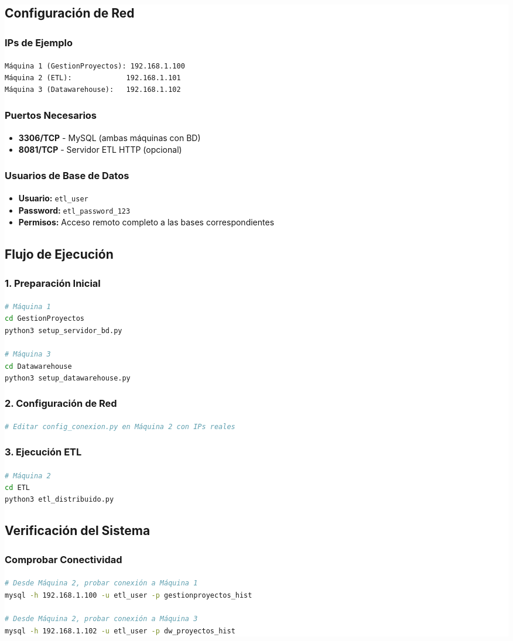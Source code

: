 ## Configuración de Red

### IPs de Ejemplo
```
Máquina 1 (GestionProyectos): 192.168.1.100
Máquina 2 (ETL):             192.168.1.101
Máquina 3 (Datawarehouse):   192.168.1.102
```

### Puertos Necesarios
- **3306/TCP** - MySQL (ambas máquinas con BD)
- **8081/TCP** - Servidor ETL HTTP (opcional)

### Usuarios de Base de Datos
- **Usuario:** `etl_user`
- **Password:** `etl_password_123`
- **Permisos:** Acceso remoto completo a las bases correspondientes

## Flujo de Ejecución

### 1. Preparación Inicial
```bash
# Máquina 1
cd GestionProyectos
python3 setup_servidor_bd.py

# Máquina 3
cd Datawarehouse
python3 setup_datawarehouse.py
```

### 2. Configuración de Red
```bash
# Editar config_conexion.py en Máquina 2 con IPs reales
```

### 3. Ejecución ETL
```bash
# Máquina 2
cd ETL
python3 etl_distribuido.py
```

## Verificación del Sistema

### Comprobar Conectividad
```bash
# Desde Máquina 2, probar conexión a Máquina 1
mysql -h 192.168.1.100 -u etl_user -p gestionproyectos_hist

# Desde Máquina 2, probar conexión a Máquina 3
mysql -h 192.168.1.102 -u etl_user -p dw_proyectos_hist
```
